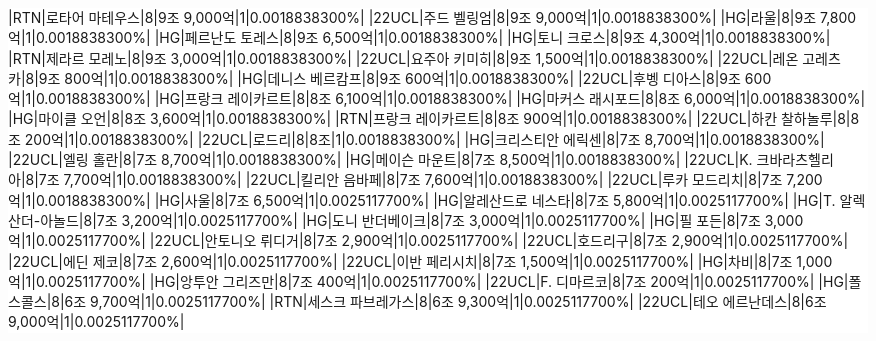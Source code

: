 |RTN|로타어 마테우스|8|9조 9,000억|1|0.0018838300%|
|22UCL|주드 벨링엄|8|9조 9,000억|1|0.0018838300%|
|HG|라울|8|9조 7,800억|1|0.0018838300%|
|HG|페르난도 토레스|8|9조 6,500억|1|0.0018838300%|
|HG|토니 크로스|8|9조 4,300억|1|0.0018838300%|
|RTN|제라르 모레노|8|9조 3,000억|1|0.0018838300%|
|22UCL|요주아 키미히|8|9조 1,500억|1|0.0018838300%|
|22UCL|레온 고레츠카|8|9조 800억|1|0.0018838300%|
|HG|데니스 베르캄프|8|9조 600억|1|0.0018838300%|
|22UCL|후벵 디아스|8|9조 600억|1|0.0018838300%|
|HG|프랑크 레이카르트|8|8조 6,100억|1|0.0018838300%|
|HG|마커스 래시포드|8|8조 6,000억|1|0.0018838300%|
|HG|마이클 오언|8|8조 3,600억|1|0.0018838300%|
|RTN|프랑크 레이카르트|8|8조 900억|1|0.0018838300%|
|22UCL|하칸 찰하놀루|8|8조 200억|1|0.0018838300%|
|22UCL|로드리|8|8조|1|0.0018838300%|
|HG|크리스티안 에릭센|8|7조 8,700억|1|0.0018838300%|
|22UCL|엘링 홀란|8|7조 8,700억|1|0.0018838300%|
|HG|메이슨 마운트|8|7조 8,500억|1|0.0018838300%|
|22UCL|K. 크바라츠헬리아|8|7조 7,700억|1|0.0018838300%|
|22UCL|킬리안 음바페|8|7조 7,600억|1|0.0018838300%|
|22UCL|루카 모드리치|8|7조 7,200억|1|0.0018838300%|
|HG|사울|8|7조 6,500억|1|0.0025117700%|
|HG|알레산드로 네스타|8|7조 5,800억|1|0.0025117700%|
|HG|T. 알렉산더-아놀드|8|7조 3,200억|1|0.0025117700%|
|HG|도니 반더베이크|8|7조 3,000억|1|0.0025117700%|
|HG|필 포든|8|7조 3,000억|1|0.0025117700%|
|22UCL|안토니오 뤼디거|8|7조 2,900억|1|0.0025117700%|
|22UCL|호드리구|8|7조 2,900억|1|0.0025117700%|
|22UCL|에딘 제코|8|7조 2,600억|1|0.0025117700%|
|22UCL|이반 페리시치|8|7조 1,500억|1|0.0025117700%|
|HG|차비|8|7조 1,000억|1|0.0025117700%|
|HG|앙투안 그리즈만|8|7조 400억|1|0.0025117700%|
|22UCL|F. 디마르코|8|7조 200억|1|0.0025117700%|
|HG|폴 스콜스|8|6조 9,700억|1|0.0025117700%|
|RTN|세스크 파브레가스|8|6조 9,300억|1|0.0025117700%|
|22UCL|테오 에르난데스|8|6조 9,000억|1|0.0025117700%|